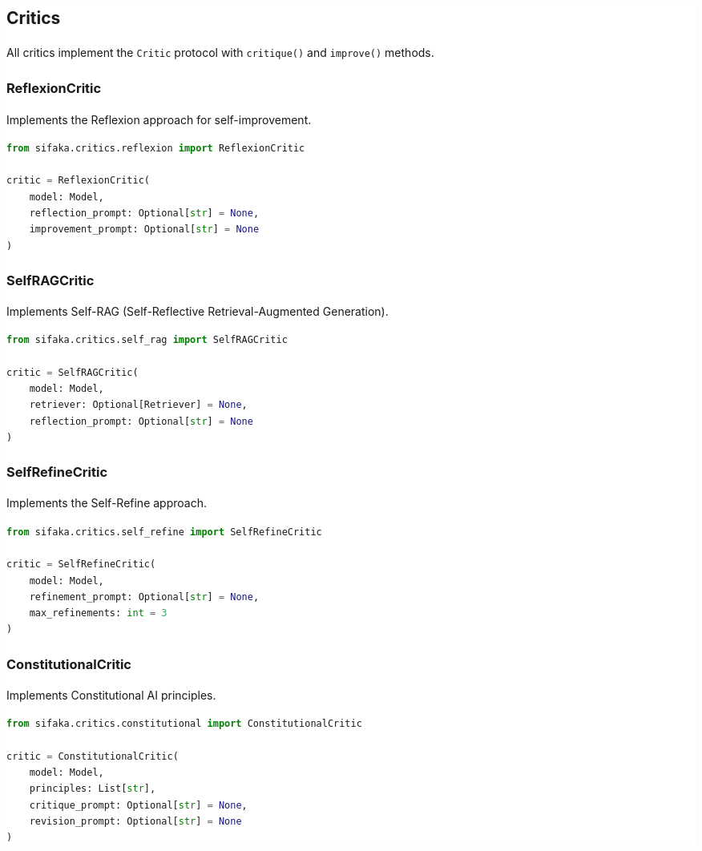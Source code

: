 
## Critics

All critics implement the `Critic` protocol with `critique()` and `improve()` methods.

### ReflexionCritic

Implements the Reflexion approach for self-improvement.

```python
from sifaka.critics.reflexion import ReflexionCritic

critic = ReflexionCritic(
    model: Model,
    reflection_prompt: Optional[str] = None,
    improvement_prompt: Optional[str] = None
)
```

### SelfRAGCritic

Implements Self-RAG (Self-Reflective Retrieval-Augmented Generation).

```python
from sifaka.critics.self_rag import SelfRAGCritic

critic = SelfRAGCritic(
    model: Model,
    retriever: Optional[Retriever] = None,
    reflection_prompt: Optional[str] = None
)
```

### SelfRefineCritic

Implements the Self-Refine approach.

```python
from sifaka.critics.self_refine import SelfRefineCritic

critic = SelfRefineCritic(
    model: Model,
    refinement_prompt: Optional[str] = None,
    max_refinements: int = 3
)
```

### ConstitutionalCritic

Implements Constitutional AI principles.

```python
from sifaka.critics.constitutional import ConstitutionalCritic

critic = ConstitutionalCritic(
    model: Model,
    principles: List[str],
    critique_prompt: Optional[str] = None,
    revision_prompt: Optional[str] = None
)
```
